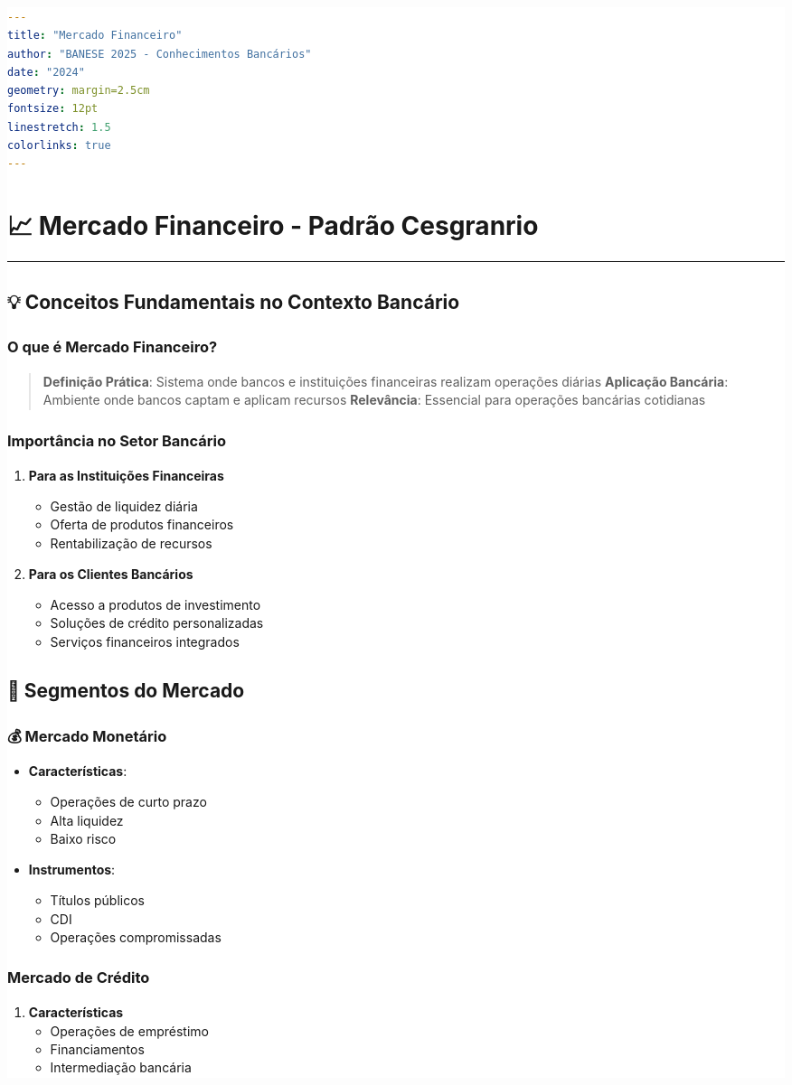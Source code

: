 ```yaml
---
title: "Mercado Financeiro"
author: "BANESE 2025 - Conhecimentos Bancários"
date: "2024"
geometry: margin=2.5cm
fontsize: 12pt
linestretch: 1.5
colorlinks: true
---
```


# 📈 Mercado Financeiro - Padrão Cesgranrio

---

## 💡 Conceitos Fundamentais no Contexto Bancário

### O que é Mercado Financeiro?
> **Definição Prática**: Sistema onde bancos e instituições financeiras realizam operações diárias
> **Aplicação Bancária**: Ambiente onde bancos captam e aplicam recursos
> **Relevância**: Essencial para operações bancárias cotidianas

### Importância no Setor Bancário
1. **Para as Instituições Financeiras**
   - Gestão de liquidez diária
   - Oferta de produtos financeiros
   - Rentabilização de recursos

2. **Para os Clientes Bancários**
   - Acesso a produtos de investimento
   - Soluções de crédito personalizadas
   - Serviços financeiros integrados

## 🔄 Segmentos do Mercado

### 💰 Mercado Monetário
- **Características**:
  - Operações de curto prazo
  - Alta liquidez
  - Baixo risco

- **Instrumentos**:
  - Títulos públicos
  - CDI
  - Operações compromissadas

### Mercado de Crédito
1. **Características**
   - Operações de empréstimo
   - Financiamentos
   - Intermediação bancária
